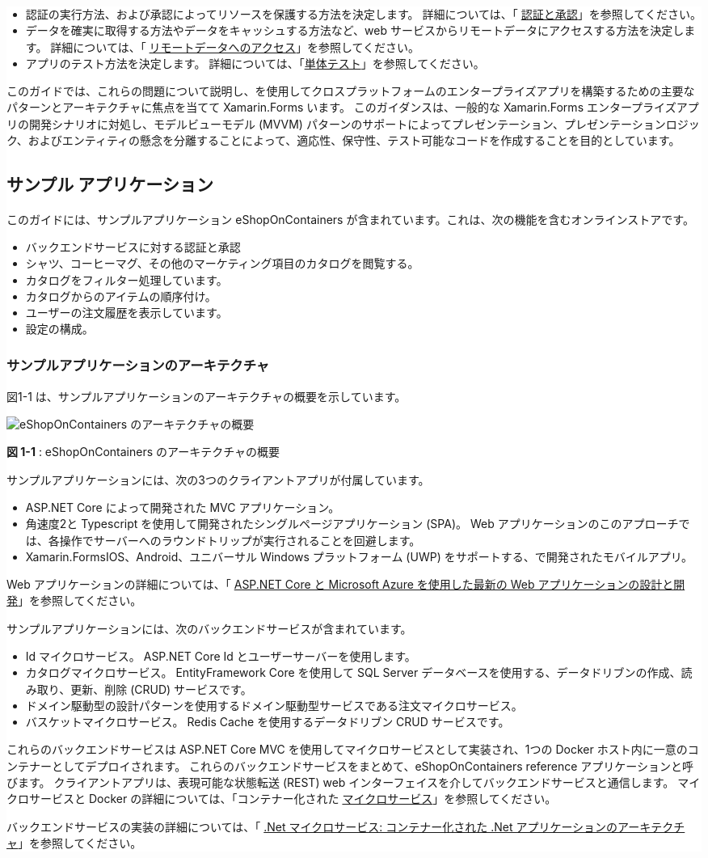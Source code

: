 - 認証の実行方法、および承認によってリソースを保護する方法を決定します。 詳細については、「 [認証と承認](~/xamarin-forms/enterprise-application-patterns/authentication-and-authorization.md)」を参照してください。
- データを確実に取得する方法やデータをキャッシュする方法など、web サービスからリモートデータにアクセスする方法を決定します。 詳細については、「 [リモートデータへのアクセス](~/xamarin-forms/enterprise-application-patterns/accessing-remote-data.md)」を参照してください。
- アプリのテスト方法を決定します。 詳細については、「[単体テスト](~/xamarin-forms/enterprise-application-patterns/unit-testing.md)」を参照してください。

このガイドでは、これらの問題について説明し、を使用してクロスプラットフォームのエンタープライズアプリを構築するための主要なパターンとアーキテクチャに焦点を当てて Xamarin.Forms います。 このガイダンスは、一般的な Xamarin.Forms エンタープライズアプリの開発シナリオに対処し、モデルビューモデル (MVVM) パターンのサポートによってプレゼンテーション、プレゼンテーションロジック、およびエンティティの懸念を分離することによって、適応性、保守性、テスト可能なコードを作成することを目的としています。

## <a name="sample-application"></a>サンプル アプリケーション

このガイドには、サンプルアプリケーション eShopOnContainers が含まれています。これは、次の機能を含むオンラインストアです。

- バックエンドサービスに対する認証と承認
- シャツ、コーヒーマグ、その他のマーケティング項目のカタログを閲覧する。
- カタログをフィルター処理しています。
- カタログからのアイテムの順序付け。
- ユーザーの注文履歴を表示しています。
- 設定の構成。

### <a name="sample-application-architecture"></a>サンプルアプリケーションのアーキテクチャ

図1-1 は、サンプルアプリケーションのアーキテクチャの概要を示しています。

![eShopOnContainers のアーキテクチャの概要](introduction-images/architecture.png)

**図 1-1** : eShopOnContainers のアーキテクチャの概要

サンプルアプリケーションには、次の3つのクライアントアプリが付属しています。

- ASP.NET Core によって開発された MVC アプリケーション。
- 角速度2と Typescript を使用して開発されたシングルページアプリケーション (SPA)。 Web アプリケーションのこのアプローチでは、各操作でサーバーへのラウンドトリップが実行されることを回避します。
- Xamarin.FormsIOS、Android、ユニバーサル Windows プラットフォーム (UWP) をサポートする、で開発されたモバイルアプリ。

Web アプリケーションの詳細については、「 [ASP.NET Core と Microsoft Azure を使用した最新の Web アプリケーションの設計と開発](https://aka.ms/WebAppEbook)」を参照してください。

サンプルアプリケーションには、次のバックエンドサービスが含まれています。

- Id マイクロサービス。 ASP.NET Core Id とユーザーサーバーを使用します。
- カタログマイクロサービス。 EntityFramework Core を使用して SQL Server データベースを使用する、データドリブンの作成、読み取り、更新、削除 (CRUD) サービスです。
- ドメイン駆動型の設計パターンを使用するドメイン駆動型サービスである注文マイクロサービス。
- バスケットマイクロサービス。 Redis Cache を使用するデータドリブン CRUD サービスです。

これらのバックエンドサービスは ASP.NET Core MVC を使用してマイクロサービスとして実装され、1つの Docker ホスト内に一意のコンテナーとしてデプロイされます。 これらのバックエンドサービスをまとめて、eShopOnContainers reference アプリケーションと呼びます。 クライアントアプリは、表現可能な状態転送 (REST) web インターフェイスを介してバックエンドサービスと通信します。 マイクロサービスと Docker の詳細については、「コンテナー化された [マイクロサービス](~/xamarin-forms/enterprise-application-patterns/containerized-microservices.md)」を参照してください。

バックエンドサービスの実装の詳細については、「 [.Net マイクロサービス: コンテナー化された .Net アプリケーションのアーキテクチャ](https://aka.ms/microservicesebook)」を参照してください。
